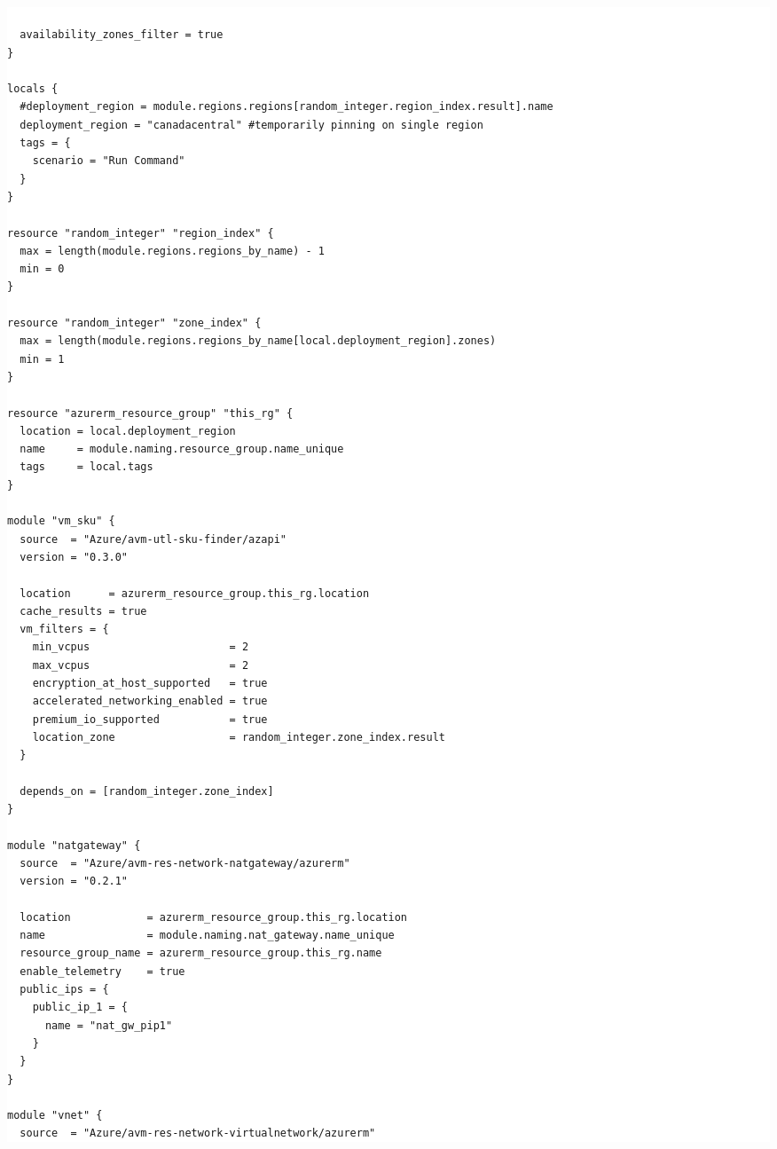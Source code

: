```hcl

  availability_zones_filter = true
}

locals {
  #deployment_region = module.regions.regions[random_integer.region_index.result].name
  deployment_region = "canadacentral" #temporarily pinning on single region
  tags = {
    scenario = "Run Command"
  }
}

resource "random_integer" "region_index" {
  max = length(module.regions.regions_by_name) - 1
  min = 0
}

resource "random_integer" "zone_index" {
  max = length(module.regions.regions_by_name[local.deployment_region].zones)
  min = 1
}

resource "azurerm_resource_group" "this_rg" {
  location = local.deployment_region
  name     = module.naming.resource_group.name_unique
  tags     = local.tags
}

module "vm_sku" {
  source  = "Azure/avm-utl-sku-finder/azapi"
  version = "0.3.0"

  location      = azurerm_resource_group.this_rg.location
  cache_results = true
  vm_filters = {
    min_vcpus                      = 2
    max_vcpus                      = 2
    encryption_at_host_supported   = true
    accelerated_networking_enabled = true
    premium_io_supported           = true
    location_zone                  = random_integer.zone_index.result
  }

  depends_on = [random_integer.zone_index]
}

module "natgateway" {
  source  = "Azure/avm-res-network-natgateway/azurerm"
  version = "0.2.1"

  location            = azurerm_resource_group.this_rg.location
  name                = module.naming.nat_gateway.name_unique
  resource_group_name = azurerm_resource_group.this_rg.name
  enable_telemetry    = true
  public_ips = {
    public_ip_1 = {
      name = "nat_gw_pip1"
    }
  }
}

module "vnet" {
  source  = "Azure/avm-res-network-virtualnetwork/azurerm"
```